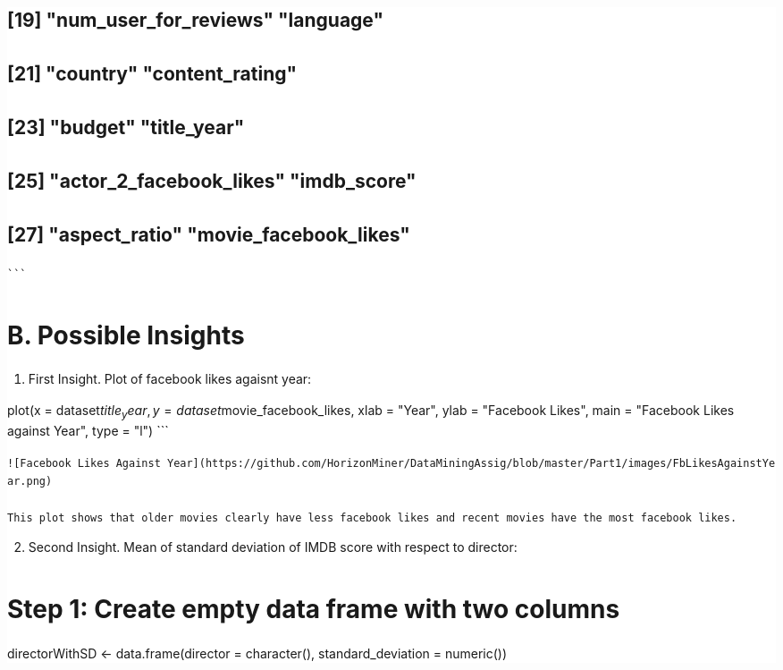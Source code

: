 ## [19] "num_user_for_reviews"      "language"                 
## [21] "country"                   "content_rating"           
## [23] "budget"                    "title_year"               
## [25] "actor_2_facebook_likes"    "imdb_score"               
## [27] "aspect_ratio"              "movie_facebook_likes"
    ```

# B. Possible Insights
1. First Insight. Plot of facebook likes agaisnt year:

    ```
plot(x = dataset$title_year, y = dataset$movie_facebook_likes, 
xlab = "Year", ylab = "Facebook Likes", main = "Facebook Likes against Year", type = "l")
    ```

    ![Facebook Likes Against Year](https://github.com/HorizonMiner/DataMiningAssig/blob/master/Part1/images/FbLikesAgainstYear.png)

    This plot shows that older movies clearly have less facebook likes and recent movies have the most facebook likes.

2. Second Insight. 
    Mean of standard deviation of IMDB score with respect to director: 

    ```
# Step 1: Create empty data frame with two columns
directorWithSD <- data.frame(director = character(), standard_deviation = numeric())
